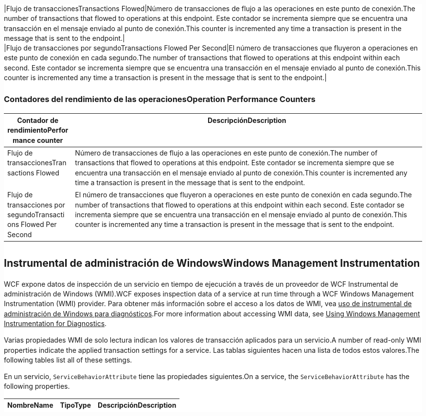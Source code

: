 |<span data-ttu-id="17a38-144">Flujo de transacciones</span><span class="sxs-lookup"><span data-stu-id="17a38-144">Transactions Flowed</span></span>|<span data-ttu-id="17a38-145">Número de transacciones de flujo a las operaciones en este punto de conexión.</span><span class="sxs-lookup"><span data-stu-id="17a38-145">The number of transactions that flowed to operations at this endpoint.</span></span> <span data-ttu-id="17a38-146">Este contador se incrementa siempre que se encuentra una transacción en el mensaje enviado al punto de conexión.</span><span class="sxs-lookup"><span data-stu-id="17a38-146">This counter is incremented any time a transaction is present in the message that is sent to the endpoint.</span></span>|  
|<span data-ttu-id="17a38-147">Flujo de transacciones por segundo</span><span class="sxs-lookup"><span data-stu-id="17a38-147">Transactions Flowed Per Second</span></span>|<span data-ttu-id="17a38-148">El número de transacciones que fluyeron a operaciones en este punto de conexión en cada segundo.</span><span class="sxs-lookup"><span data-stu-id="17a38-148">The number of transactions that flowed to operations at this endpoint within each second.</span></span> <span data-ttu-id="17a38-149">Este contador se incrementa siempre que se encuentra una transacción en el mensaje enviado al punto de conexión.</span><span class="sxs-lookup"><span data-stu-id="17a38-149">This counter is incremented any time a transaction is present in the message that is sent to the endpoint.</span></span>|  
  
### <a name="operation-performance-counters"></a><span data-ttu-id="17a38-150">Contadores del rendimiento de las operaciones</span><span class="sxs-lookup"><span data-stu-id="17a38-150">Operation Performance Counters</span></span>  
  
|<span data-ttu-id="17a38-151">Contador de rendimiento</span><span class="sxs-lookup"><span data-stu-id="17a38-151">Performance counter</span></span>|<span data-ttu-id="17a38-152">Descripción</span><span class="sxs-lookup"><span data-stu-id="17a38-152">Description</span></span>|  
|-------------------------|-----------------|  
|<span data-ttu-id="17a38-153">Flujo de transacciones</span><span class="sxs-lookup"><span data-stu-id="17a38-153">Transactions Flowed</span></span>|<span data-ttu-id="17a38-154">Número de transacciones de flujo a las operaciones en este punto de conexión.</span><span class="sxs-lookup"><span data-stu-id="17a38-154">The number of transactions that flowed to operations at this endpoint.</span></span> <span data-ttu-id="17a38-155">Este contador se incrementa siempre que se encuentra una transacción en el mensaje enviado al punto de conexión.</span><span class="sxs-lookup"><span data-stu-id="17a38-155">This counter is incremented any time a transaction is present in the message that is sent to the endpoint.</span></span>|  
|<span data-ttu-id="17a38-156">Flujo de transacciones por segundo</span><span class="sxs-lookup"><span data-stu-id="17a38-156">Transactions Flowed Per Second</span></span>|<span data-ttu-id="17a38-157">El número de transacciones que fluyeron a operaciones en este punto de conexión en cada segundo.</span><span class="sxs-lookup"><span data-stu-id="17a38-157">The number of transactions that flowed to operations at this endpoint within each second.</span></span> <span data-ttu-id="17a38-158">Este contador se incrementa siempre que se encuentra una transacción en el mensaje enviado al punto de conexión.</span><span class="sxs-lookup"><span data-stu-id="17a38-158">This counter is incremented any time a transaction is present in the message that is sent to the endpoint.</span></span>|  
  
## <a name="windows-management-instrumentation"></a><span data-ttu-id="17a38-159">Instrumental de administración de Windows</span><span class="sxs-lookup"><span data-stu-id="17a38-159">Windows Management Instrumentation</span></span>  

 <span data-ttu-id="17a38-160">WCF expone datos de inspección de un servicio en tiempo de ejecución a través de un proveedor de WCF Instrumental de administración de Windows (WMI).</span><span class="sxs-lookup"><span data-stu-id="17a38-160">WCF exposes inspection data of a service at run time through a WCF Windows Management Instrumentation (WMI) provider.</span></span> <span data-ttu-id="17a38-161">Para obtener más información sobre el acceso a los datos de WMI, vea [uso de instrumental de administración de Windows para diagnósticos](../diagnostics/wmi/index.md).</span><span class="sxs-lookup"><span data-stu-id="17a38-161">For more information about accessing WMI data, see [Using Windows Management Instrumentation for Diagnostics](../diagnostics/wmi/index.md).</span></span>  
  
 <span data-ttu-id="17a38-162">Varias propiedades WMI de solo lectura indican los valores de transacción aplicados para un servicio.</span><span class="sxs-lookup"><span data-stu-id="17a38-162">A number of read-only WMI properties indicate the applied transaction settings for a service.</span></span> <span data-ttu-id="17a38-163">Las tablas siguientes hacen una lista de todos estos valores.</span><span class="sxs-lookup"><span data-stu-id="17a38-163">The following tables list all of these settings.</span></span>  
  
 <span data-ttu-id="17a38-164">En un servicio, `ServiceBehaviorAttribute` tiene las propiedades siguientes.</span><span class="sxs-lookup"><span data-stu-id="17a38-164">On a service, the `ServiceBehaviorAttribute` has the following properties.</span></span>  
  
|<span data-ttu-id="17a38-165">Nombre</span><span class="sxs-lookup"><span data-stu-id="17a38-165">Name</span></span>|<span data-ttu-id="17a38-166">Tipo</span><span class="sxs-lookup"><span data-stu-id="17a38-166">Type</span></span>|<span data-ttu-id="17a38-167">Descripción</span><span class="sxs-lookup"><span data-stu-id="17a38-167">Description</span></span>|  
|----------|----------|-----------------|  